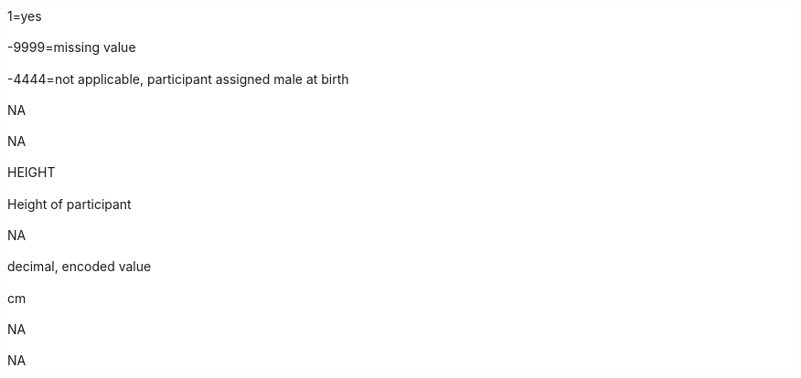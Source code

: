 </td>
<td style="text-align:left;">

1=yes

</td>
<td style="text-align:left;">

-9999=missing value

</td>
<td style="text-align:left;">

-4444=not applicable, participant assigned male at birth

</td>
<td style="text-align:left;">

NA

</td>
<td style="text-align:left;">

NA

</td>
</tr>
<tr>
<td style="text-align:left;">

HEIGHT

</td>
<td style="text-align:left;">

Height of participant

</td>
<td style="text-align:left;">

NA

</td>
<td style="text-align:left;">

decimal, encoded value

</td>
<td style="text-align:left;">

cm

</td>
<td style="text-align:right;">

NA

</td>
<td style="text-align:right;">

NA

